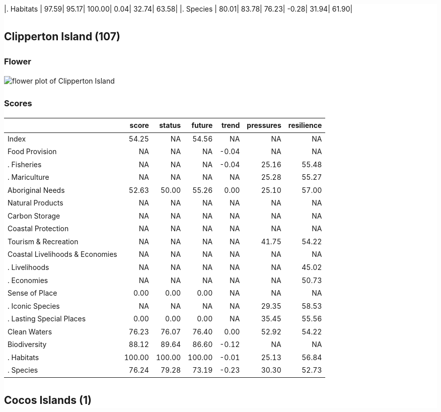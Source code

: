 |. Habitats                      |  97.59|  95.17| 100.00|  0.04|     32.74|      63.58|
|. Species                       |  80.01|  83.78|  76.23| -0.28|     31.94|      61.90|

## Clipperton Island (107)


### Flower

![flower plot of Clipperton Island](figures/flower_Clipperton_Island.png)


### Scores



|                                |  score| status| future| trend| pressures| resilience|
|:-------------------------------|------:|------:|------:|-----:|---------:|----------:|
|Index                           |  54.25|     NA|  54.56|    NA|        NA|         NA|
|Food Provision                  |     NA|     NA|     NA| -0.04|        NA|         NA|
|. Fisheries                     |     NA|     NA|     NA| -0.04|     25.16|      55.48|
|. Mariculture                   |     NA|     NA|     NA|    NA|     25.28|      55.27|
|Aboriginal Needs                |  52.63|  50.00|  55.26|  0.00|     25.10|      57.00|
|Natural Products                |     NA|     NA|     NA|    NA|        NA|         NA|
|Carbon Storage                  |     NA|     NA|     NA|    NA|        NA|         NA|
|Coastal Protection              |     NA|     NA|     NA|    NA|        NA|         NA|
|Tourism & Recreation            |     NA|     NA|     NA|    NA|     41.75|      54.22|
|Coastal Livelihoods & Economies |     NA|     NA|     NA|    NA|        NA|         NA|
|. Livelihoods                   |     NA|     NA|     NA|    NA|        NA|      45.02|
|. Economies                     |     NA|     NA|     NA|    NA|        NA|      50.73|
|Sense of Place                  |   0.00|   0.00|   0.00|    NA|        NA|         NA|
|. Iconic Species                |     NA|     NA|     NA|    NA|     29.35|      58.53|
|. Lasting Special Places        |   0.00|   0.00|   0.00|    NA|     35.45|      55.56|
|Clean Waters                    |  76.23|  76.07|  76.40|  0.00|     52.92|      54.22|
|Biodiversity                    |  88.12|  89.64|  86.60| -0.12|        NA|         NA|
|. Habitats                      | 100.00| 100.00| 100.00| -0.01|     25.13|      56.84|
|. Species                       |  76.24|  79.28|  73.19| -0.23|     30.30|      52.73|

## Cocos Islands (1)
